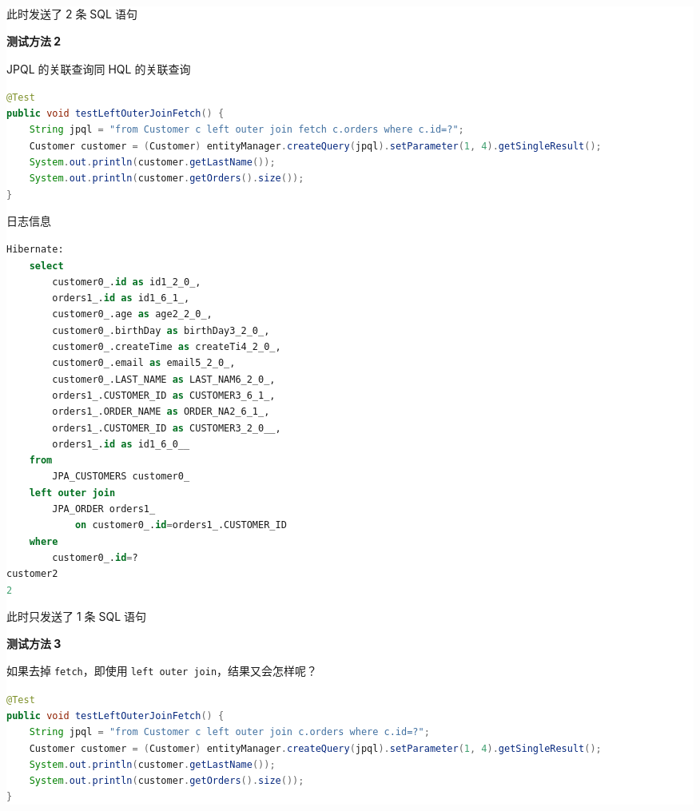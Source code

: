 此时发送了 2 条 SQL 语句

**测试方法 2**

JPQL 的关联查询同 HQL 的关联查询

```java
@Test
public void testLeftOuterJoinFetch() {
    String jpql = "from Customer c left outer join fetch c.orders where c.id=?";
    Customer customer = (Customer) entityManager.createQuery(jpql).setParameter(1, 4).getSingleResult();
    System.out.println(customer.getLastName());
    System.out.println(customer.getOrders().size());
}
```

日志信息

```sql
Hibernate: 
    select
        customer0_.id as id1_2_0_,
        orders1_.id as id1_6_1_,
        customer0_.age as age2_2_0_,
        customer0_.birthDay as birthDay3_2_0_,
        customer0_.createTime as createTi4_2_0_,
        customer0_.email as email5_2_0_,
        customer0_.LAST_NAME as LAST_NAM6_2_0_,
        orders1_.CUSTOMER_ID as CUSTOMER3_6_1_,
        orders1_.ORDER_NAME as ORDER_NA2_6_1_,
        orders1_.CUSTOMER_ID as CUSTOMER3_2_0__,
        orders1_.id as id1_6_0__ 
    from
        JPA_CUSTOMERS customer0_ 
    left outer join
        JPA_ORDER orders1_ 
            on customer0_.id=orders1_.CUSTOMER_ID 
    where
        customer0_.id=?
customer2
2
```

此时只发送了 1 条 SQL 语句

**测试方法 3**

如果去掉 `fetch`，即使用 `left outer join`，结果又会怎样呢？

```java
@Test
public void testLeftOuterJoinFetch() {
    String jpql = "from Customer c left outer join c.orders where c.id=?";
    Customer customer = (Customer) entityManager.createQuery(jpql).setParameter(1, 4).getSingleResult();
    System.out.println(customer.getLastName());
    System.out.println(customer.getOrders().size());
}
```
